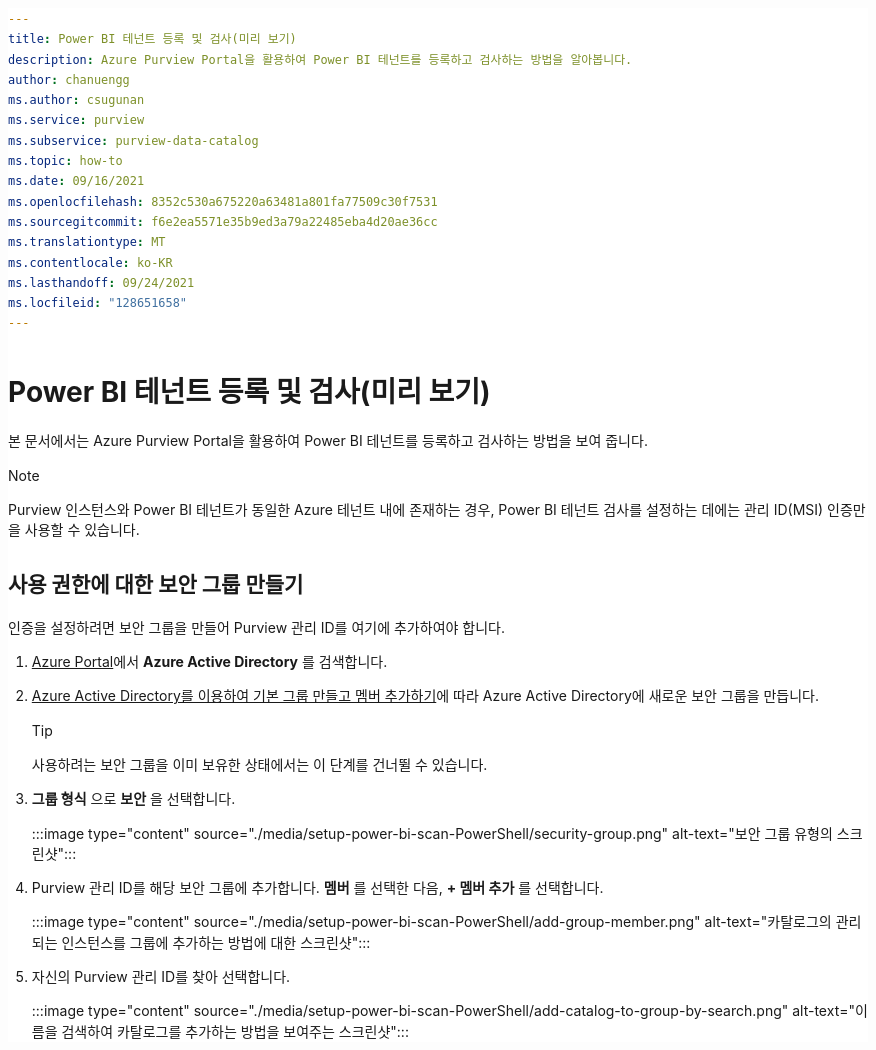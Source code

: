 ```yaml
---
title: Power BI 테넌트 등록 및 검사(미리 보기)
description: Azure Purview Portal을 활용하여 Power BI 테넌트를 등록하고 검사하는 방법을 알아봅니다.
author: chanuengg
ms.author: csugunan
ms.service: purview
ms.subservice: purview-data-catalog
ms.topic: how-to
ms.date: 09/16/2021
ms.openlocfilehash: 8352c530a675220a63481a801fa77509c30f7531
ms.sourcegitcommit: f6e2ea5571e35b9ed3a79a22485eba4d20ae36cc
ms.translationtype: MT
ms.contentlocale: ko-KR
ms.lasthandoff: 09/24/2021
ms.locfileid: "128651658"
---
```

# <a name="register-and-scan-a-power-bi-tenant-preview"></a>Power BI 테넌트 등록 및 검사(미리 보기)

본 문서에서는 Azure Purview Portal을 활용하여 Power BI 테넌트를 등록하고 검사하는 방법을 보여 줍니다.

> [!Note]
> Purview 인스턴스와 Power BI 테넌트가 동일한 Azure 테넌트 내에 존재하는 경우, Power BI 테넌트 검사를 설정하는 데에는 관리 ID(MSI) 인증만을 사용할 수 있습니다. 

## <a name="create-a-security-group-for-permissions"></a>사용 권한에 대한 보안 그룹 만들기

인증을 설정하려면 보안 그룹을 만들어 Purview 관리 ID를 여기에 추가하여야 합니다.

1. [Azure Portal](https://portal.azure.com)에서 **Azure Active Directory** 를 검색합니다.
1. [Azure Active Directory를 이용하여 기본 그룹 만들고 멤버 추가하기](../active-directory/fundamentals/active-directory-groups-create-azure-portal.md)에 따라 Azure Active Directory에 새로운 보안 그룹을 만듭니다.

    > [!Tip]
    > 사용하려는 보안 그룹을 이미 보유한 상태에서는 이 단계를 건너뛸 수 있습니다.

1. **그룹 형식** 으로 **보안** 을 선택합니다.

    :::image type="content" source="./media/setup-power-bi-scan-PowerShell/security-group.png" alt-text="보안 그룹 유형의 스크린샷":::

1. Purview 관리 ID를 해당 보안 그룹에 추가합니다. **멤버** 를 선택한 다음, **+ 멤버 추가** 를 선택합니다.

    :::image type="content" source="./media/setup-power-bi-scan-PowerShell/add-group-member.png" alt-text="카탈로그의 관리되는 인스턴스를 그룹에 추가하는 방법에 대한 스크린샷":::

1. 자신의 Purview 관리 ID를 찾아 선택합니다.

    :::image type="content" source="./media/setup-power-bi-scan-PowerShell/add-catalog-to-group-by-search.png" alt-text="이름을 검색하여 카탈로그를 추가하는 방법을 보여주는 스크린샷":::
